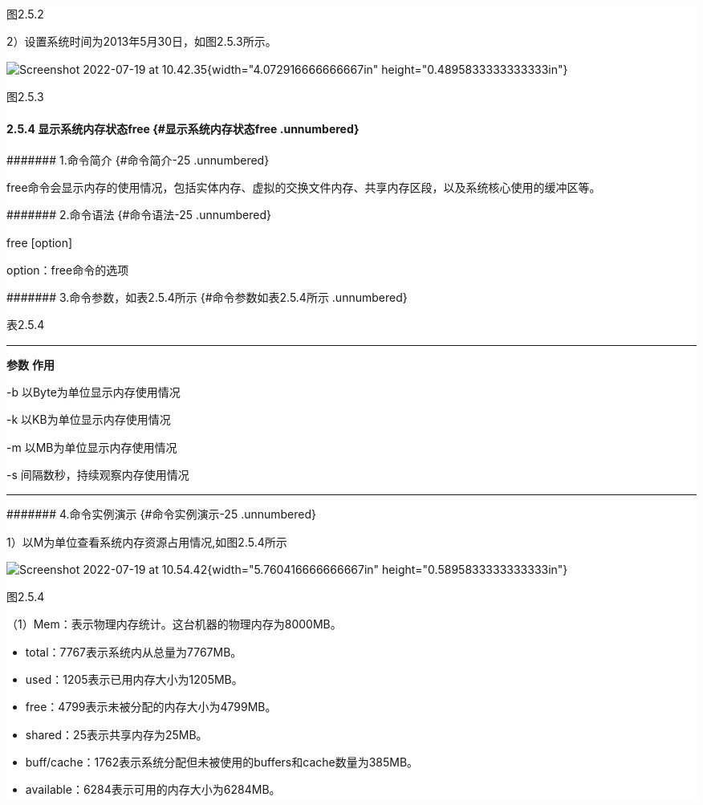 图2.5.2

2）设置系统时间为2013年5月30日，如图2.5.3所示。

![Screenshot 2022-07-19 at
10.42.35](media/image20.png){width="4.072916666666667in"
height="0.4895833333333333in"}

图2.5.3

#### 2.5.4 显示系统内存状态free {#显示系统内存状态free .unnumbered}

####### 1.命令简介 {#命令简介-25 .unnumbered}

free命令会显示内存的使用情况，包括实体内存、虚拟的交换文件内存、共享内存区段，以及系统核心使用的缓冲区等。

####### 2.命令语法 {#命令语法-25 .unnumbered}

free \[option\]

option：free命令的选项

####### 3.命令参数，如表2.5.4所示 {#命令参数如表2.5.4所示 .unnumbered}

表2.5.4

  ------------ ----------------------------------------------------------
  **参数**     **作用**

  -b           以Byte为单位显示内存使用情况

  -k           以KB为单位显示内存使用情况

  -m           以MB为单位显示内存使用情况

  -s           间隔数秒，持续观察内存使用情况
  ------------ ----------------------------------------------------------

####### 4.命令实例演示 {#命令实例演示-25 .unnumbered}

1）以M为单位查看系统内存资源占用情况,如图2.5.4所示

![Screenshot 2022-07-19 at
10.54.42](media/image21.png){width="5.760416666666667in"
height="0.5895833333333333in"}

图2.5.4

（1）Mem：表示物理内存统计。这台机器的物理内存为8000MB。

-   total：7767表示系统内从总量为7767MB。

-   used：1205表示已用内存大小为1205MB。

-   free：4799表示未被分配的内存大小为4799MB。

-   shared：25表示共享内存为25MB。

-   buff/cache：1762表示系统分配但未被使用的buffers和cache数量为385MB。

-   available：6284表示可用的内存大小为6284MB。
